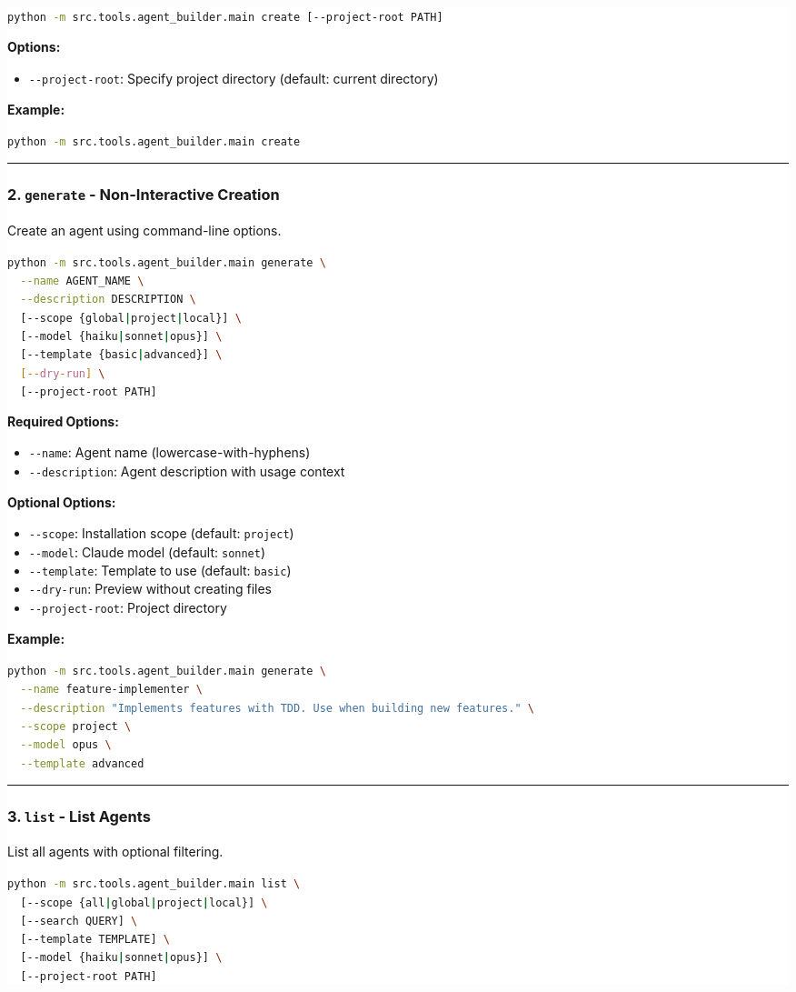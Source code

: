 ```bash
python -m src.tools.agent_builder.main create [--project-root PATH]
```

**Options:**
- `--project-root`: Specify project directory (default: current directory)

**Example:**
```bash
python -m src.tools.agent_builder.main create
```

---

### 2. `generate` - Non-Interactive Creation

Create an agent using command-line options.

```bash
python -m src.tools.agent_builder.main generate \
  --name AGENT_NAME \
  --description DESCRIPTION \
  [--scope {global|project|local}] \
  [--model {haiku|sonnet|opus}] \
  [--template {basic|advanced}] \
  [--dry-run] \
  [--project-root PATH]
```

**Required Options:**
- `--name`: Agent name (lowercase-with-hyphens)
- `--description`: Agent description with usage context

**Optional Options:**
- `--scope`: Installation scope (default: `project`)
- `--model`: Claude model (default: `sonnet`)
- `--template`: Template to use (default: `basic`)
- `--dry-run`: Preview without creating files
- `--project-root`: Project directory

**Example:**
```bash
python -m src.tools.agent_builder.main generate \
  --name feature-implementer \
  --description "Implements features with TDD. Use when building new features." \
  --scope project \
  --model opus \
  --template advanced
```

---

### 3. `list` - List Agents

List all agents with optional filtering.

```bash
python -m src.tools.agent_builder.main list \
  [--scope {all|global|project|local}] \
  [--search QUERY] \
  [--template TEMPLATE] \
  [--model {haiku|sonnet|opus}] \
  [--project-root PATH]
```
